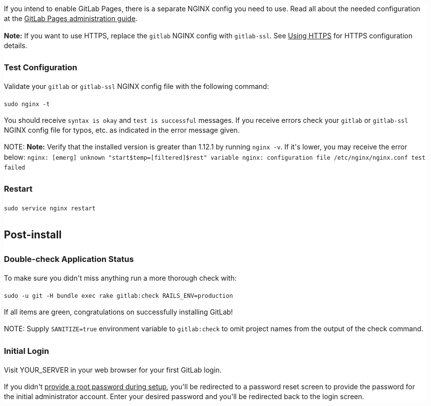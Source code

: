 If you intend to enable GitLab Pages, there is a separate NGINX config you need
to use. Read all about the needed configuration at the
[GitLab Pages administration guide](../administration/pages/index.md).

**Note:** If you want to use HTTPS, replace the `gitlab` NGINX config with `gitlab-ssl`. See [Using HTTPS](#using-https) for HTTPS configuration details.

### Test Configuration

Validate your `gitlab` or `gitlab-ssl` NGINX config file with the following command:

```shell
sudo nginx -t
```

You should receive `syntax is okay` and `test is successful` messages. If you receive errors check your `gitlab` or `gitlab-ssl` NGINX config file for typos, etc. as indicated in the error message given.

NOTE: **Note:**
Verify that the installed version is greater than 1.12.1 by running `nginx -v`. If it's lower, you may receive the error below:
`nginx: [emerg] unknown "start$temp=[filtered]$rest" variable
nginx: configuration file /etc/nginx/nginx.conf test failed`

### Restart

```shell
sudo service nginx restart
```

## Post-install

### Double-check Application Status

To make sure you didn't miss anything run a more thorough check with:

```shell
sudo -u git -H bundle exec rake gitlab:check RAILS_ENV=production
```

If all items are green, congratulations on successfully installing GitLab!

NOTE: Supply `SANITIZE=true` environment variable to `gitlab:check` to omit project names from the output of the check command.

### Initial Login

Visit YOUR_SERVER in your web browser for your first GitLab login.

If you didn't [provide a root password during setup](#initialize-database-and-activate-advanced-features),
you'll be redirected to a password reset screen to provide the password for the
initial administrator account. Enter your desired password and you'll be
redirected back to the login screen.


[RVM]: https://rvm.io/ "RVM Homepage"
[chruby]: https://github.com/postmodern/chruby "chruby on GitHub"
